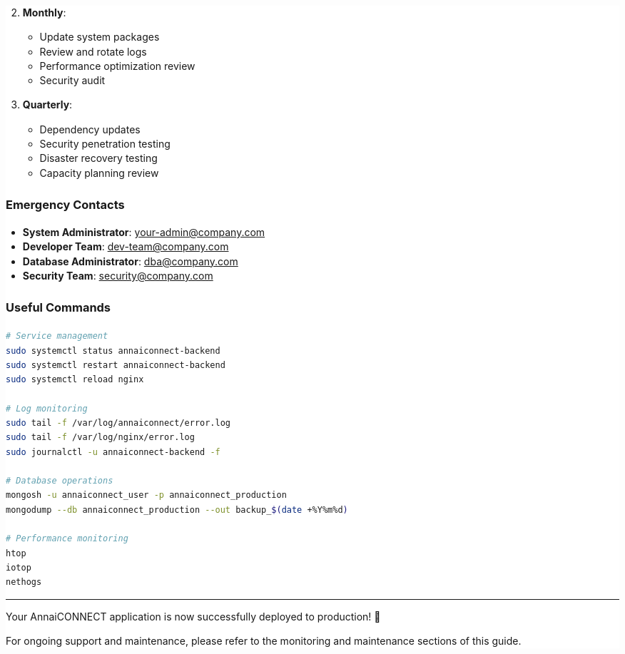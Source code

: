 2. **Monthly**:
   - Update system packages
   - Review and rotate logs
   - Performance optimization review
   - Security audit

3. **Quarterly**:
   - Dependency updates
   - Security penetration testing
   - Disaster recovery testing
   - Capacity planning review

### Emergency Contacts

- **System Administrator**: your-admin@company.com
- **Developer Team**: dev-team@company.com
- **Database Administrator**: dba@company.com
- **Security Team**: security@company.com

### Useful Commands

```bash
# Service management
sudo systemctl status annaiconnect-backend
sudo systemctl restart annaiconnect-backend
sudo systemctl reload nginx

# Log monitoring
sudo tail -f /var/log/annaiconnect/error.log
sudo tail -f /var/log/nginx/error.log
sudo journalctl -u annaiconnect-backend -f

# Database operations
mongosh -u annaiconnect_user -p annaiconnect_production
mongodump --db annaiconnect_production --out backup_$(date +%Y%m%d)

# Performance monitoring
htop
iotop
nethogs
```

---

Your AnnaiCONNECT application is now successfully deployed to production! 🎉

For ongoing support and maintenance, please refer to the monitoring and maintenance sections of this guide.